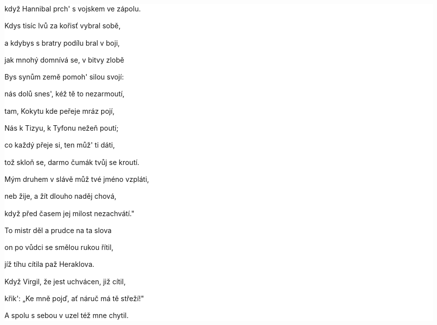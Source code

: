 když Hannibal prch' s vojskem ve zápolu.

</section>

<section>

Kdys tisíc lvů za kořisť vybral sobě,

a kdybys s bratry podílu bral v boji,

jak mnohý domnívá se, v bitvy zlobě

</section>

<section>

Bys synům země pomoh' silou svojí:

nás dolů snes', kéž tě to nezarmoutí,

tam, Kokytu kde peřeje mráz pojí,

</section>

<section>

Nás k Tizyu, k Tyfonu nežeň poutí;

co každý přeje si, ten můž' ti dáti,

tož skloň se, darmo čumák tvůj se kroutí.

</section>

<section>

Mým druhem v slávě můž tvé jméno vzpláti,

neb žije, a žít dlouho naděj chová,

když před časem jej milost nezachvátí."

</section>

<section>

To mistr děl a prudce na ta slova

on po vůdci se smělou rukou řítil,

jíž tíhu cítila paž Heraklova.

</section>

<section>

Když Virgil, že jest uchvácen, již cítil,

křik': „Ke mně pojď, ať náruč má tě střeží!"

A spolu s sebou v uzel též mne chytil.

</section>

<section>
